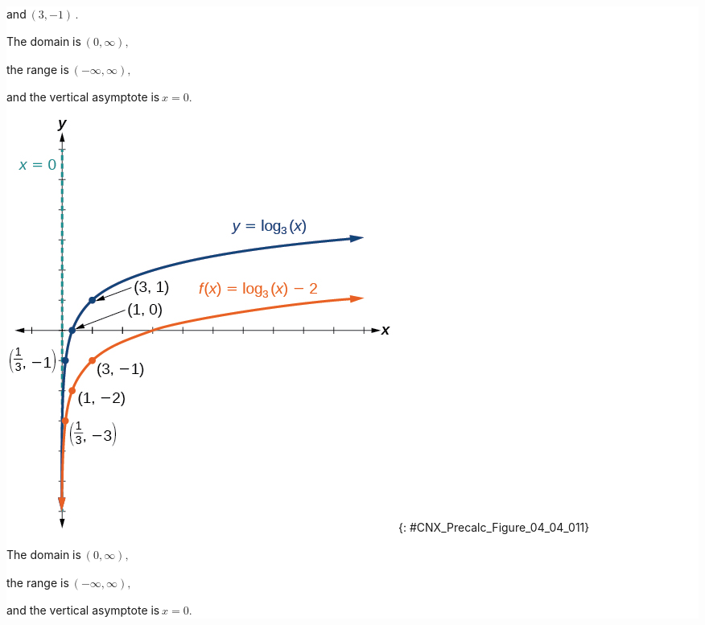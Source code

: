  and<math xmlns="http://www.w3.org/1998/Math/MathML"> <mrow> <mtext> </mtext><mrow><mo>(</mo> <mrow> <mn>3</mn><mo>,</mo><mn>−1</mn> </mrow> <mo>)</mo></mrow><mo>.</mo> </mrow> </math>

The domain is<math xmlns="http://www.w3.org/1998/Math/MathML"> <mrow> <mtext> </mtext><mrow><mo>(</mo> <mrow> <mn>0</mn><mo>,</mo><mi>∞</mi> </mrow> <mo>)</mo></mrow><mo>,</mo> </mrow> </math>

the range is<math xmlns="http://www.w3.org/1998/Math/MathML"> <mrow> <mtext> </mtext><mrow><mo>(</mo> <mrow> <mo>−</mo><mi>∞</mi><mo>,</mo><mi>∞</mi> </mrow> <mo>)</mo></mrow><mo>,</mo> </mrow> </math>

 and the vertical asymptote is<math xmlns="http://www.w3.org/1998/Math/MathML"> <mrow> <mtext> </mtext><mi>x</mi><mo>=</mo><mn>0.</mn> </mrow> </math>

![Graph of two functions. The parent function is y=log\_3(x), with an asymptote at x=0 and labeled points at (1/3, -1), (1, 0), and (3, 1).The translation function f(x)=log\_3(x)-2 has an asymptote at x=0 and labeled points at (1, 0) and (3, 1).](../resources/CNX_Precalc_Figure_04_04_011.jpg){: #CNX_Precalc_Figure_04_04_011}


The domain is<math xmlns="http://www.w3.org/1998/Math/MathML"> <mrow> <mtext> </mtext><mrow><mo>(</mo> <mrow> <mn>0</mn><mo>,</mo><mi>∞</mi> </mrow> <mo>)</mo></mrow><mo>,</mo> </mrow> </math>

the range is<math xmlns="http://www.w3.org/1998/Math/MathML"> <mrow> <mtext> </mtext><mrow><mo>(</mo> <mrow> <mo>−</mo><mi>∞</mi><mo>,</mo><mi>∞</mi> </mrow> <mo>)</mo></mrow><mo>,</mo> </mrow> </math>

and the vertical asymptote is<math xmlns="http://www.w3.org/1998/Math/MathML"> <mrow> <mtext> </mtext><mi>x</mi><mo>=</mo><mn>0.</mn> </mrow> </math>

</div>
</div>
</div>
